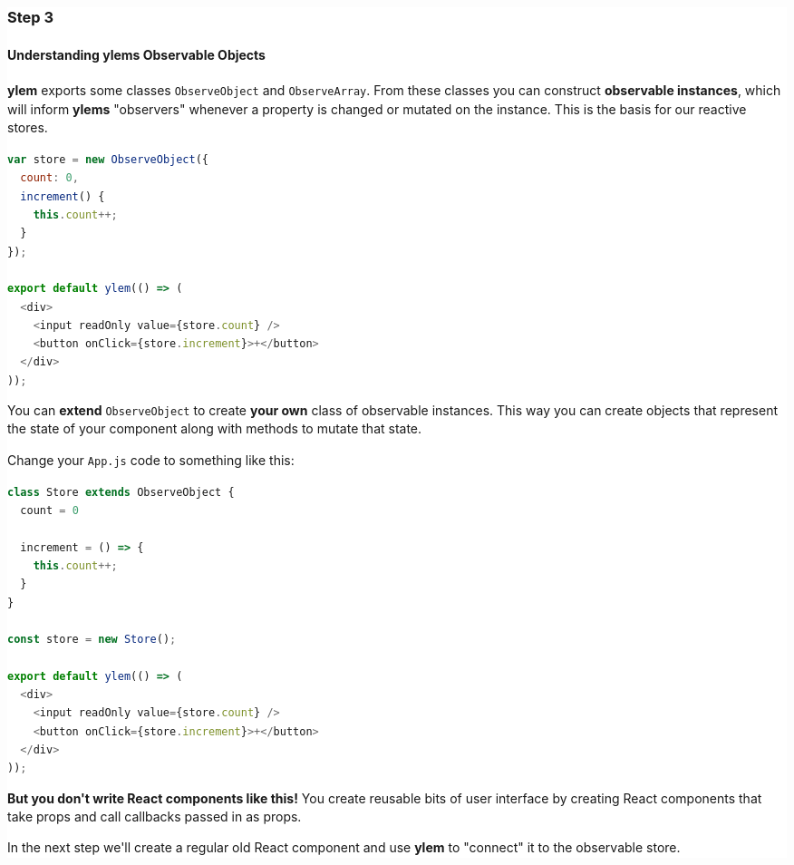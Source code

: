### Step 3
#### Understanding ylems Observable Objects

**ylem** exports some classes `ObserveObject` and `ObserveArray`. From these classes you can construct **observable instances**, which will inform **ylems** "observers" whenever a property is changed or mutated on the instance. This is the basis for our reactive stores.

```js
var store = new ObserveObject({
  count: 0,
  increment() {
    this.count++;
  }
});

export default ylem(() => (
  <div>
    <input readOnly value={store.count} />
    <button onClick={store.increment}>+</button>
  </div>
));

```

You can **extend** `ObserveObject` to create **your own** class of observable instances. This way you can create objects that represent the state of your component along with methods to mutate that state.

Change your `App.js` code to something like this:

```js
class Store extends ObserveObject {
  count = 0

  increment = () => {
    this.count++;
  }
}

const store = new Store();

export default ylem(() => (
  <div>
    <input readOnly value={store.count} />
    <button onClick={store.increment}>+</button>
  </div>
));
```

**But you don't write React components like this!** You create reusable bits of user interface by creating React components that take props and call callbacks passed in as props.

In the next step we'll create a regular old React component and use **ylem** to "connect" it to the observable store.
